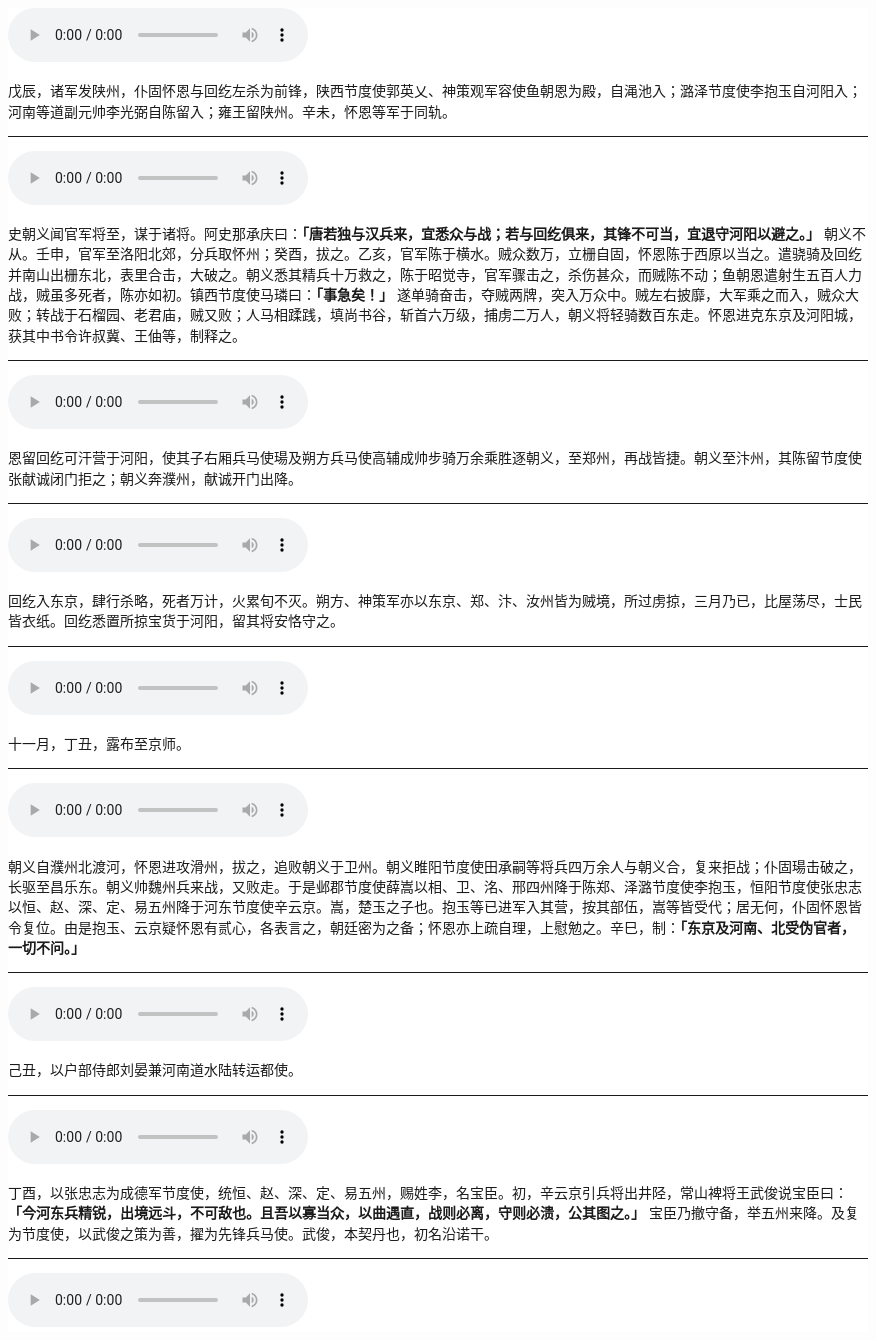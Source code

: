 ![](assets/audios/222/105.mp3)

戊辰，诸军发陕州，仆固怀恩与回纥左杀为前锋，陕西节度使郭英乂、神策观军容使鱼朝恩为殿，自渑池入；潞泽节度使李抱玉自河阳入；河南等道副元帅李光弼自陈留入；雍王留陕州。辛未，怀恩等军于同轨。

---

![](assets/audios/222/106.mp3)

史朝义闻官军将至，谋于诸将。阿史那承庆曰：__「唐若独与汉兵来，宜悉众与战；若与回纥俱来，其锋不可当，宜退守河阳以避之。」__ 朝义不从。壬申，官军至洛阳北郊，分兵取怀州；癸酉，拔之。乙亥，官军陈于横水。贼众数万，立栅自固，怀恩陈于西原以当之。遣骁骑及回纥并南山出栅东北，表里合击，大破之。朝义悉其精兵十万救之，陈于昭觉寺，官军骤击之，杀伤甚众，而贼陈不动；鱼朝恩遣射生五百人力战，贼虽多死者，陈亦如初。镇西节度使马璘曰：__「事急矣！」__ 遂单骑奋击，夺贼两牌，突入万众中。贼左右披靡，大军乘之而入，贼众大败；转战于石榴园、老君庙，贼又败；人马相蹂践，填尚书谷，斩首六万级，捕虏二万人，朝义将轻骑数百东走。怀恩进克东京及河阳城，获其中书令许叔冀、王伷等，制释之。

---

![](assets/audios/222/107.mp3)

恩留回纥可汗营于河阳，使其子右厢兵马使瑒及朔方兵马使高辅成帅步骑万余乘胜逐朝义，至郑州，再战皆捷。朝义至汴州，其陈留节度使张献诚闭门拒之；朝义奔濮州，献诚开门出降。

---

![](assets/audios/222/108.mp3)

回纥入东京，肆行杀略，死者万计，火累旬不灭。朔方、神策军亦以东京、郑、汴、汝州皆为贼境，所过虏掠，三月乃已，比屋荡尽，士民皆衣纸。回纥悉置所掠宝货于河阳，留其将安恪守之。

---

![](assets/audios/222/109.mp3)

十一月，丁丑，露布至京师。

---

![](assets/audios/222/110.mp3)

朝义自濮州北渡河，怀恩进攻滑州，拔之，追败朝义于卫州。朝义睢阳节度使田承嗣等将兵四万余人与朝义合，复来拒战；仆固瑒击破之，长驱至昌乐东。朝义帅魏州兵来战，又败走。于是邺郡节度使薛嵩以相、卫、洺、邢四州降于陈郑、泽潞节度使李抱玉，恒阳节度使张忠志以恒、赵、深、定、易五州降于河东节度使辛云京。嵩，楚玉之子也。抱玉等已进军入其营，按其部伍，嵩等皆受代；居无何，仆固怀恩皆令复位。由是抱玉、云京疑怀恩有贰心，各表言之，朝廷密为之备；怀恩亦上疏自理，上慰勉之。辛巳，制：__「东京及河南、北受伪官者，一切不问。」__ 

---

![](assets/audios/222/111.mp3)

己丑，以户部侍郎刘晏兼河南道水陆转运都使。

---

![](assets/audios/222/112.mp3)

丁酉，以张忠志为成德军节度使，统恒、赵、深、定、易五州，赐姓李，名宝臣。初，辛云京引兵将出井陉，常山裨将王武俊说宝臣曰：__「今河东兵精锐，出境远斗，不可敌也。且吾以寡当众，以曲遇直，战则必离，守则必溃，公其图之。」__ 宝臣乃撤守备，举五州来降。及复为节度使，以武俊之策为善，擢为先锋兵马使。武俊，本契丹也，初名沿诺干。

---

![](assets/audios/222/113.mp3)

